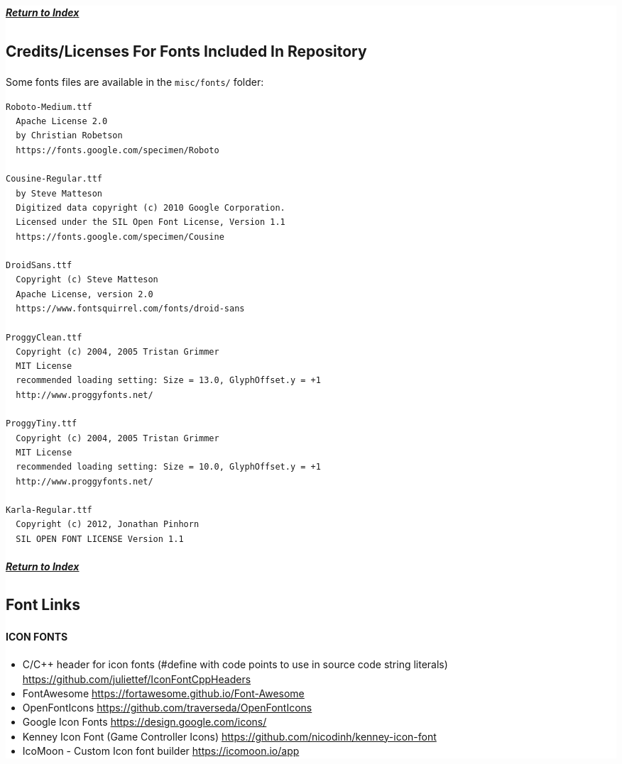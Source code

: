 ##### [Return to Index](#index)

## Credits/Licenses For Fonts Included In Repository

Some fonts files are available in the `misc/fonts/` folder:

```
Roboto-Medium.ttf
  Apache License 2.0
  by Christian Robetson
  https://fonts.google.com/specimen/Roboto

Cousine-Regular.ttf
  by Steve Matteson
  Digitized data copyright (c) 2010 Google Corporation.
  Licensed under the SIL Open Font License, Version 1.1
  https://fonts.google.com/specimen/Cousine

DroidSans.ttf
  Copyright (c) Steve Matteson
  Apache License, version 2.0
  https://www.fontsquirrel.com/fonts/droid-sans

ProggyClean.ttf
  Copyright (c) 2004, 2005 Tristan Grimmer
  MIT License
  recommended loading setting: Size = 13.0, GlyphOffset.y = +1
  http://www.proggyfonts.net/

ProggyTiny.ttf
  Copyright (c) 2004, 2005 Tristan Grimmer
  MIT License
  recommended loading setting: Size = 10.0, GlyphOffset.y = +1
  http://www.proggyfonts.net/

Karla-Regular.ttf
  Copyright (c) 2012, Jonathan Pinhorn
  SIL OPEN FONT LICENSE Version 1.1
```

##### [Return to Index](#index)

## Font Links

#### ICON FONTS

- C/C++ header for icon fonts (#define with code points to use in source code string literals) https://github.com/juliettef/IconFontCppHeaders
- FontAwesome https://fortawesome.github.io/Font-Awesome
- OpenFontIcons https://github.com/traverseda/OpenFontIcons
- Google Icon Fonts https://design.google.com/icons/
- Kenney Icon Font (Game Controller Icons) https://github.com/nicodinh/kenney-icon-font
- IcoMoon - Custom Icon font builder https://icomoon.io/app
